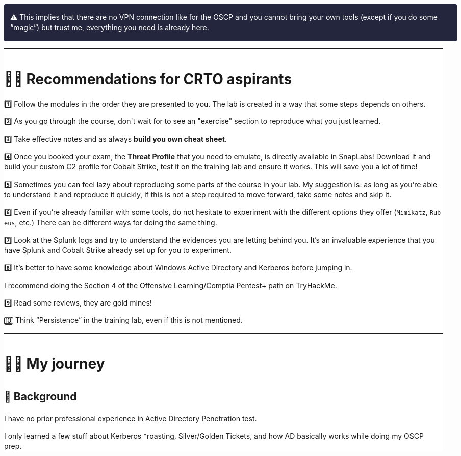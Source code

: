 <aside style="color:white; width: 100%; border-radius: 3px; background: rgb(35, 38, 60) none repeat scroll 0% 0%; padding: 16px 16px 16px 12px;">
⚠️ This implies that there are no VPN connection like for the OSCP and you cannot bring your own tools (except if you do some “magic”) but trust me, everything you need is already here.
</aside>

---

# 🧑‍🏫 Recommendations for CRTO aspirants

1️⃣ Follow the modules in the order they are presented to you. The lab is created in a way that some steps depends on others.  

2️⃣ As you go through the course, don't wait for to see an "exercise" section to reproduce what you just learned.

3️⃣ Take effective notes and as always **build you own cheat sheet**.

4️⃣ Once you booked your exam, the **Threat Profile** that you need to emulate, is directly available in SnapLabs! Download it and build your custom C2 profile for Cobalt Strike, test it on the training lab and ensure it works. This will save you a lot of time!  

5️⃣ Sometimes you can feel lazy about reproducing some parts of the course in your lab. My suggestion is: as long as you’re able to understand it and reproduce it quickly, if this is not a step required to move forward, take some notes and skip it.

6️⃣ Even if you’re already familiar with some tools, do not hesitate to experiment with the different options they offer (`Mimikatz`, `Rubeus`, etc.) There can be different ways for doing the same thing.

7️⃣ Look at the Splunk logs and try to understand the evidences you are letting behind you. It’s an invaluable experience that you have Splunk and Cobalt Strike already set up for you to experiment. 

8️⃣ It’s better to have some knowledge about Windows Active Directory and Kerberos before jumping in. 

I recommend doing the Section 4 of the [Offensive Learning](https://tryhackme.com/path/outline/pentesting)/[Comptia Pentest+](https://tryhackme.com/path/outline/pentestplus) path on [TryHackMe](https://tryhackme.com/).

9️⃣ Read some reviews, they are gold mines!

🔟 Think “Persistence” in the training lab, even if this is not mentioned.

---

# 🧑‍🎓 My journey

## 🎒 Background

I have no prior professional experience in Active Directory Penetration test.

I only learned a few stuff about Kerberos *roasting, Silver/Golden Tickets, and how AD basically works while doing my OSCP prep. 
